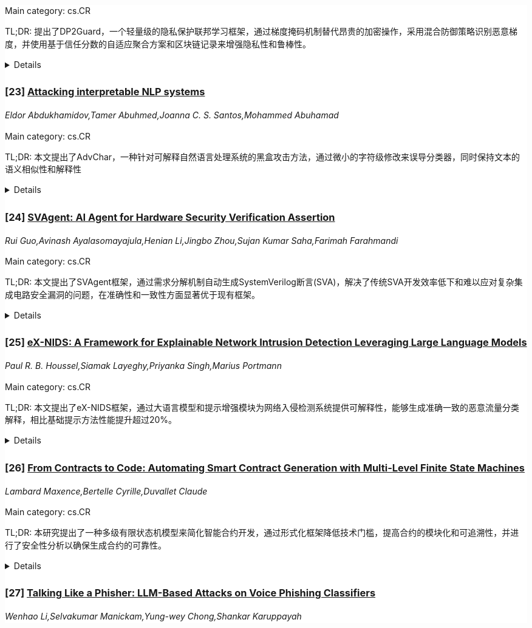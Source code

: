 Main category: cs.CR

TL;DR: 提出了DP2Guard，一个轻量级的隐私保护联邦学习框架，通过梯度掩码机制替代昂贵的加密操作，采用混合防御策略识别恶意梯度，并使用基于信任分数的自适应聚合方案和区块链记录来增强隐私性和鲁棒性。


<details><summary>Details</summary></details>


### [23] [Attacking interpretable NLP systems](https://arxiv.org/abs/2507.16164)
*Eldor Abdukhamidov,Tamer Abuhmed,Joanna C. S. Santos,Mohammed Abuhamad*

Main category: cs.CR

TL;DR: 本文提出了AdvChar，一种针对可解释自然语言处理系统的黑盒攻击方法，通过微小的字符级修改来误导分类器，同时保持文本的语义相似性和解释性


<details><summary>Details</summary></details>


### [24] [SVAgent: AI Agent for Hardware Security Verification Assertion](https://arxiv.org/abs/2507.16203)
*Rui Guo,Avinash Ayalasomayajula,Henian Li,Jingbo Zhou,Sujan Kumar Saha,Farimah Farahmandi*

Main category: cs.CR

TL;DR: 本文提出了SVAgent框架，通过需求分解机制自动生成SystemVerilog断言(SVA)，解决了传统SVA开发效率低下和难以应对复杂集成电路安全漏洞的问题，在准确性和一致性方面显著优于现有框架。


<details><summary>Details</summary></details>


### [25] [eX-NIDS: A Framework for Explainable Network Intrusion Detection Leveraging Large Language Models](https://arxiv.org/abs/2507.16241)
*Paul R. B. Houssel,Siamak Layeghy,Priyanka Singh,Marius Portmann*

Main category: cs.CR

TL;DR: 本文提出了eX-NIDS框架，通过大语言模型和提示增强模块为网络入侵检测系统提供可解释性，能够生成准确一致的恶意流量分类解释，相比基础提示方法性能提升超过20%。


<details><summary>Details</summary></details>


### [26] [From Contracts to Code: Automating Smart Contract Generation with Multi-Level Finite State Machines](https://arxiv.org/abs/2507.16276)
*Lambard Maxence,Bertelle Cyrille,Duvallet Claude*

Main category: cs.CR

TL;DR: 本研究提出了一种多级有限状态机模型来简化智能合约开发，通过形式化框架降低技术门槛，提高合约的模块化和可追溯性，并进行了安全性分析以确保生成合约的可靠性。


<details><summary>Details</summary></details>


### [27] [Talking Like a Phisher: LLM-Based Attacks on Voice Phishing Classifiers](https://arxiv.org/abs/2507.16291)
*Wenhao Li,Selvakumar Manickam,Yung-wey Chong,Shankar Karuppayah*
